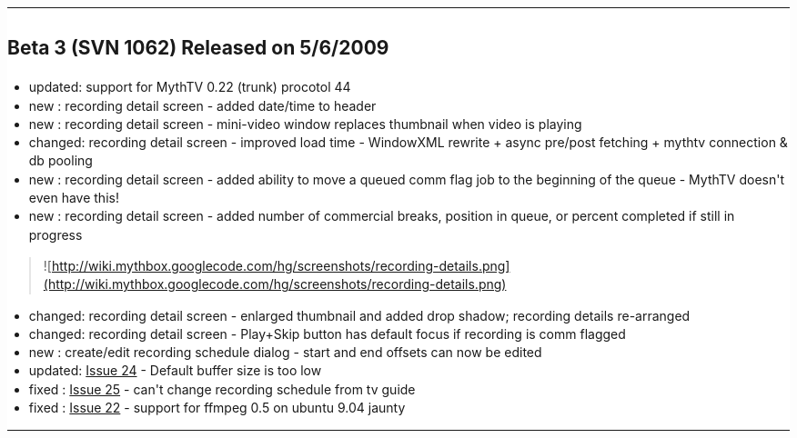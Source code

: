 

---

## Beta 3 (SVN 1062) Released on 5/6/2009 ##

  * updated: support for MythTV 0.22 (trunk) procotol 44
  * new    : recording detail screen - added date/time to header
  * new    : recording detail screen - mini-video window replaces thumbnail when video is playing
  * changed: recording detail screen - improved load time - WindowXML rewrite + async pre/post fetching + mythtv connection & db pooling
  * new    : recording detail screen - added ability to move a queued comm flag job to the beginning of the queue - MythTV doesn't even have this!
  * new    : recording detail screen - added number of commercial breaks, position in queue, or percent completed if still in progress
> ![http://wiki.mythbox.googlecode.com/hg/screenshots/recording-details.png](http://wiki.mythbox.googlecode.com/hg/screenshots/recording-details.png)
  * changed: recording detail screen - enlarged thumbnail and added drop shadow; recording details re-arranged
  * changed: recording detail screen - Play+Skip button has default focus if recording is comm flagged
  * new    : create/edit recording schedule dialog - start and end offsets can now be edited
  * updated: [Issue 24](https://code.google.com/p/mythbox/issues/detail?id=24) - Default buffer size is too low
  * fixed  : [Issue 25](https://code.google.com/p/mythbox/issues/detail?id=25) - can't change recording schedule from tv guide
  * fixed  : [Issue 22](https://code.google.com/p/mythbox/issues/detail?id=22) - support for ffmpeg 0.5 on ubuntu 9.04 jaunty

---

